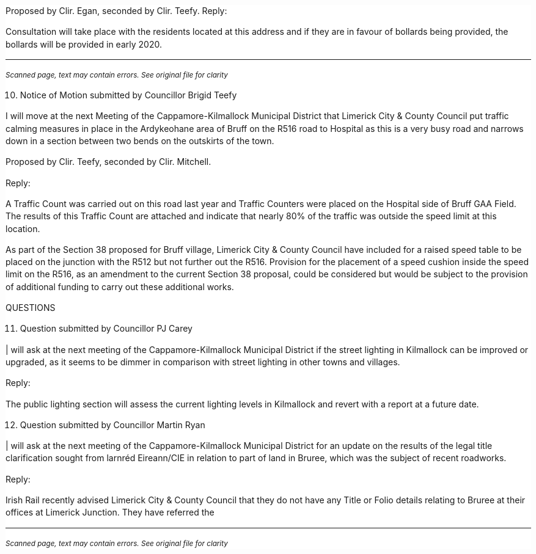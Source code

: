 Proposed by Clir. Egan, seconded by Clir. Teefy.
Reply:

Consultation will take place with the residents located at this address and if they are in
favour of bollards being provided, the bollards will be provided in early 2020.


---
*<small>Scanned page, text may contain errors. See original file for clarity</small>*  

10. Notice of Motion submitted by Councillor Brigid Teefy

I will move at the next Meeting of the Cappamore-Kilmallock Municipal District that
Limerick City & County Council put traffic calming measures in place in the Ardykeohane
area of Bruff on the R516 road to Hospital as this is a very busy road and narrows down in
a section between two bends on the outskirts of the town.

Proposed by Clir. Teefy, seconded by Clir. Mitchell.

Reply:

A Traffic Count was carried out on this road last year and Traffic Counters were placed on
the Hospital side of Bruff GAA Field. The results of this Traffic Count are attached and
indicate that nearly 80% of the traffic was outside the speed limit at this location.

As part of the Section 38 proposed for Bruff village, Limerick City & County Council have
included for a raised speed table to be placed on the junction with the R512 but not further
out the R516. Provision for the placement of a speed cushion inside the speed limit on the
R516, as an amendment to the current Section 38 proposal, could be considered but would
be subject to the provision of additional funding to carry out these additional works.

QUESTIONS

11. Question submitted by Councillor PJ Carey

| will ask at the next meeting of the Cappamore-Kilmallock Municipal District if the street
lighting in Kilmallock can be improved or upgraded, as it seems to be dimmer in
comparison with street lighting in other towns and villages.

Reply:

The public lighting section will assess the current lighting levels in Kilmallock and revert with
a report at a future date.

12. Question submitted by Councillor Martin Ryan

| will ask at the next meeting of the Cappamore-Kilmallock Municipal District for an
update on the results of the legal title clarification sought from larnréd Eireann/CIE in
relation to part of land in Bruree, which was the subject of recent roadworks.

Reply:

Irish Rail recently advised Limerick City & County Council that they do not have any Title or
Folio details relating to Bruree at their offices at Limerick Junction. They have referred the


---
*<small>Scanned page, text may contain errors. See original file for clarity</small>*  
